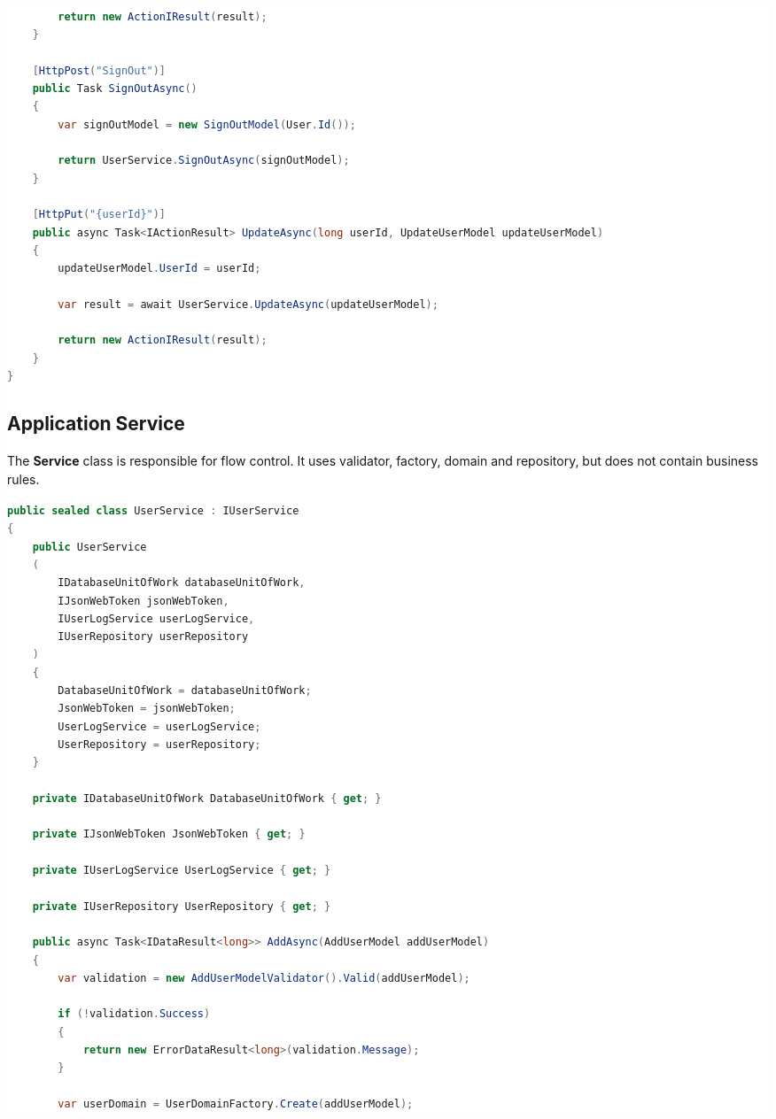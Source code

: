 ```csharp
        return new ActionIResult(result);
    }

    [HttpPost("SignOut")]
    public Task SignOutAsync()
    {
        var signOutModel = new SignOutModel(User.Id());

        return UserService.SignOutAsync(signOutModel);
    }

    [HttpPut("{userId}")]
    public async Task<IActionResult> UpdateAsync(long userId, UpdateUserModel updateUserModel)
    {
        updateUserModel.UserId = userId;

        var result = await UserService.UpdateAsync(updateUserModel);

        return new ActionIResult(result);
    }
}
```

## Application Service

The **Service** class is responsible for flow control. It uses validator, factory, domain and repository, but does not contain business rules.

```csharp
public sealed class UserService : IUserService
{
    public UserService
    (
        IDatabaseUnitOfWork databaseUnitOfWork,
        IJsonWebToken jsonWebToken,
        IUserLogService userLogService,
        IUserRepository userRepository
    )
    {
        DatabaseUnitOfWork = databaseUnitOfWork;
        JsonWebToken = jsonWebToken;
        UserLogService = userLogService;
        UserRepository = userRepository;
    }

    private IDatabaseUnitOfWork DatabaseUnitOfWork { get; }

    private IJsonWebToken JsonWebToken { get; }

    private IUserLogService UserLogService { get; }

    private IUserRepository UserRepository { get; }

    public async Task<IDataResult<long>> AddAsync(AddUserModel addUserModel)
    {
        var validation = new AddUserModelValidator().Valid(addUserModel);

        if (!validation.Success)
        {
            return new ErrorDataResult<long>(validation.Message);
        }

        var userDomain = UserDomainFactory.Create(addUserModel);
```